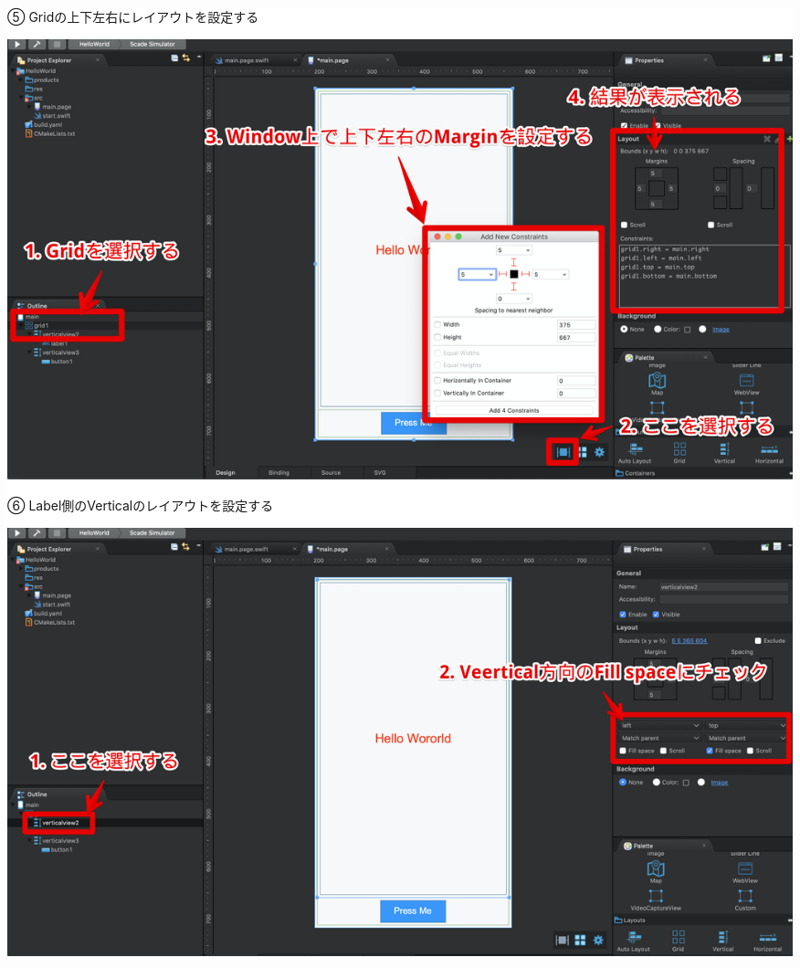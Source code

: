 ⑤ Gridの上下左右にレイアウトを設定する  

![Gridの上下左右にレイアウトを設定する ](/images/scade_9.png)  

⑥ Label側のVerticalのレイアウトを設定する  

![Label側のVerticalのレイアウトを設定する](/images/scade_10.png)  
